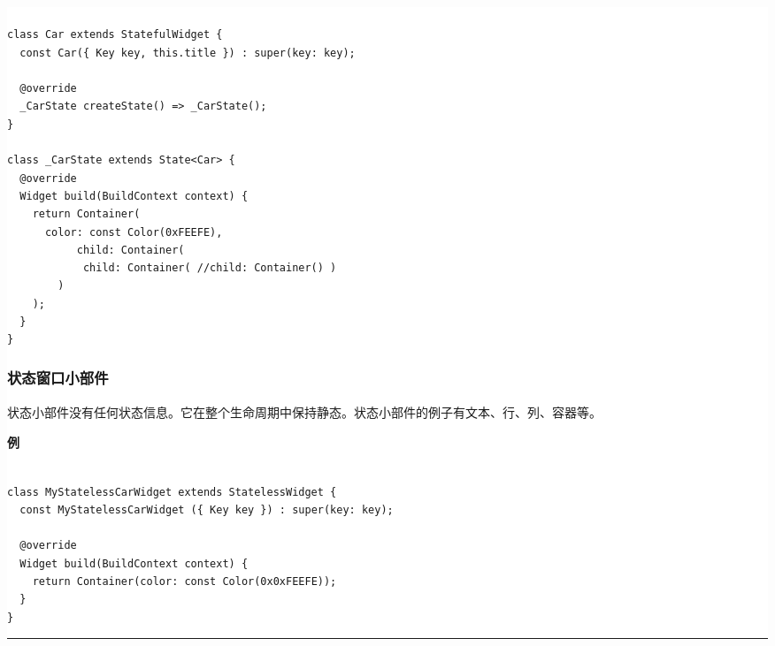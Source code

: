 ```

class Car extends StatefulWidget {
  const Car({ Key key, this.title }) : super(key: key); 

  @override
  _CarState createState() => _CarState();
}

class _CarState extends State<Car> {
  @override
  Widget build(BuildContext context) {
    return Container(
      color: const Color(0xFEEFE),
           child: Container(
            child: Container( //child: Container() )
        )
    );
  }
}

```

### 状态窗口小部件

状态小部件没有任何状态信息。它在整个生命周期中保持静态。状态小部件的例子有文本、行、列、容器等。

**例**

```

class MyStatelessCarWidget extends StatelessWidget {
  const MyStatelessCarWidget ({ Key key }) : super(key: key);

  @override
  Widget build(BuildContext context) {
    return Container(color: const Color(0x0xFEEFE));
  }
}

```

* * *
